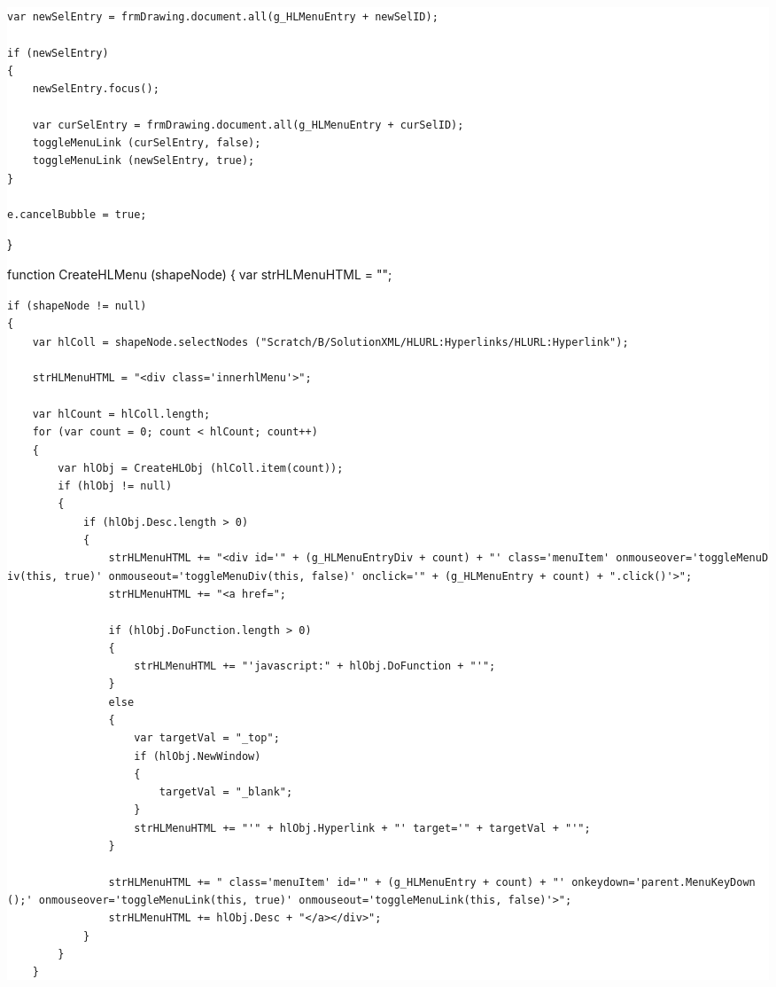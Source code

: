 	var newSelEntry = frmDrawing.document.all(g_HLMenuEntry + newSelID);

	if (newSelEntry)
	{
		newSelEntry.focus();

		var curSelEntry = frmDrawing.document.all(g_HLMenuEntry + curSelID);
		toggleMenuLink (curSelEntry, false);
		toggleMenuLink (newSelEntry, true);
	}

	e.cancelBubble = true;
}

function CreateHLMenu (shapeNode)
{
	var strHLMenuHTML = "";

	if (shapeNode != null)
	{
		var hlColl = shapeNode.selectNodes ("Scratch/B/SolutionXML/HLURL:Hyperlinks/HLURL:Hyperlink");

		strHLMenuHTML = "<div class='innerhlMenu'>";

		var hlCount = hlColl.length;
		for (var count = 0; count < hlCount; count++)
		{
			var hlObj = CreateHLObj (hlColl.item(count));
			if (hlObj != null)
			{
				if (hlObj.Desc.length > 0)
				{
					strHLMenuHTML += "<div id='" + (g_HLMenuEntryDiv + count) + "' class='menuItem' onmouseover='toggleMenuDiv(this, true)' onmouseout='toggleMenuDiv(this, false)' onclick='" + (g_HLMenuEntry + count) + ".click()'>";
					strHLMenuHTML += "<a href=";

					if (hlObj.DoFunction.length > 0)
					{
						strHLMenuHTML += "'javascript:" + hlObj.DoFunction + "'";
					}
					else
					{
						var targetVal = "_top";
						if (hlObj.NewWindow)
						{
							targetVal = "_blank";
						}
						strHLMenuHTML += "'" + hlObj.Hyperlink + "' target='" + targetVal + "'";
					}

					strHLMenuHTML += " class='menuItem' id='" + (g_HLMenuEntry + count) + "' onkeydown='parent.MenuKeyDown();' onmouseover='toggleMenuLink(this, true)' onmouseout='toggleMenuLink(this, false)'>";
					strHLMenuHTML += hlObj.Desc + "</a></div>";
				}
			}
		}
		